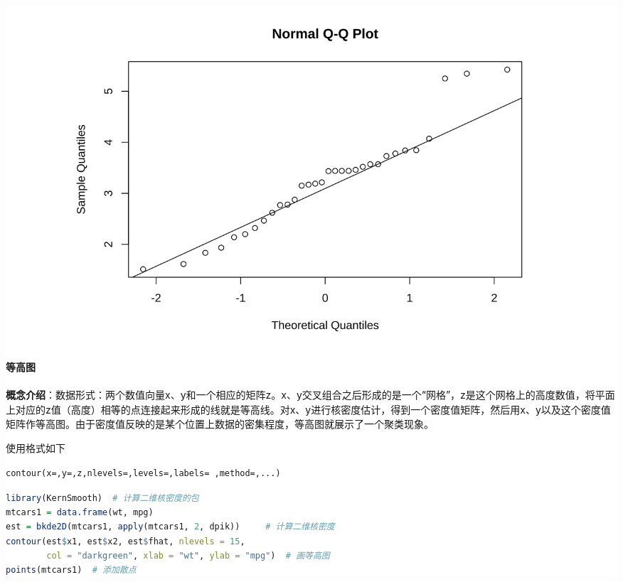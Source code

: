 <img src="1001-base-ploting_files/figure-html/unnamed-chunk-19-1.png" width="672" style="display: block; margin: auto;" />

#### 等高图

**概念介绍**：数据形式：两个数值向量x、y和一个相应的矩阵z。x、y交叉组合之后形成的是一个“网格”，z是这个网格上的高度数值，将平面上对应的z值（高度）相等的点连接起来形成的线就是等高线。对x、y进行核密度估计，得到一个密度值矩阵，然后用x、y以及这个密度值矩阵作等高图。由于密度值反映的是某个位置上数据的密集程度，等高图就展示了一个聚类现象。

使用格式如下

`contour(x=,y=,z,nlevels=,levels=,labels= ,method=,...)`


```r
library(KernSmooth)  # 计算二维核密度的包
mtcars1 = data.frame(wt, mpg)
est = bkde2D(mtcars1, apply(mtcars1, 2, dpik))     # 计算二维核密度
contour(est$x1, est$x2, est$fhat, nlevels = 15, 
        col = "darkgreen", xlab = "wt", ylab = "mpg")  # 画等高图
points(mtcars1)  # 添加散点
```
